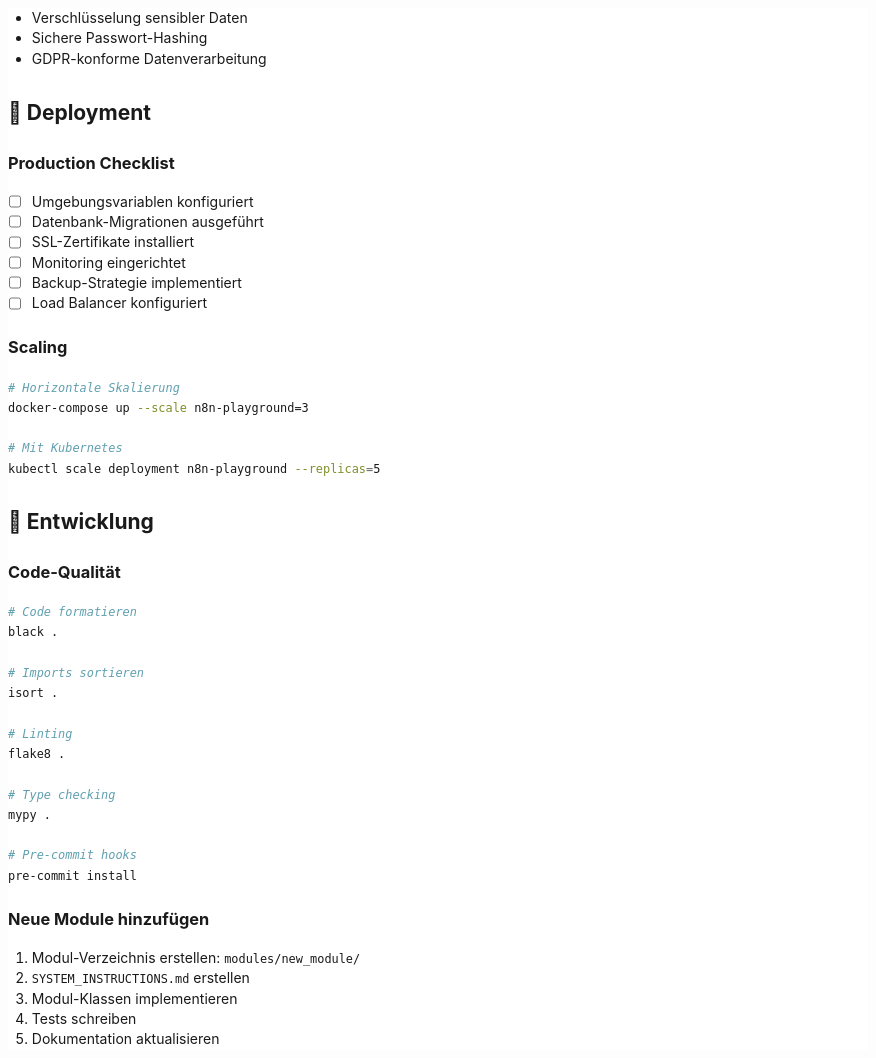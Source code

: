 - Verschlüsselung sensibler Daten
- Sichere Passwort-Hashing
- GDPR-konforme Datenverarbeitung

## 🚀 Deployment

### Production Checklist

- [ ] Umgebungsvariablen konfiguriert
- [ ] Datenbank-Migrationen ausgeführt
- [ ] SSL-Zertifikate installiert
- [ ] Monitoring eingerichtet
- [ ] Backup-Strategie implementiert
- [ ] Load Balancer konfiguriert

### Scaling

```bash
# Horizontale Skalierung
docker-compose up --scale n8n-playground=3

# Mit Kubernetes
kubectl scale deployment n8n-playground --replicas=5
```

## 🤝 Entwicklung

### Code-Qualität

```bash
# Code formatieren
black .

# Imports sortieren
isort .

# Linting
flake8 .

# Type checking
mypy .

# Pre-commit hooks
pre-commit install
```

### Neue Module hinzufügen

1. Modul-Verzeichnis erstellen: `modules/new_module/`
2. `SYSTEM_INSTRUCTIONS.md` erstellen
3. Modul-Klassen implementieren
4. Tests schreiben
5. Dokumentation aktualisieren

